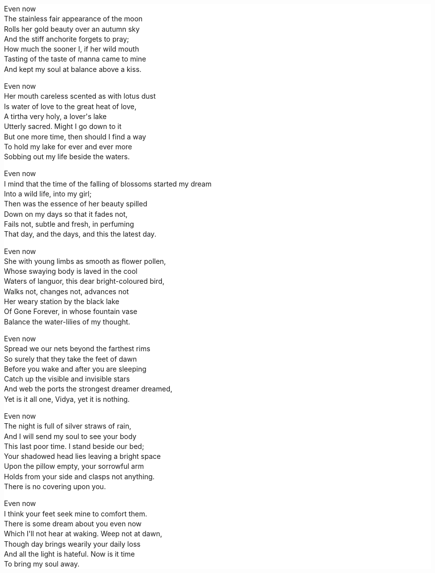 Even now
<br>The stainless fair appearance of the moon
<br>Rolls her gold beauty over an autumn sky
<br>And the stiff anchorite forgets to pray;
<br>How much the sooner I, if her wild mouth
<br>Tasting of the taste of manna came to mine
<br>And kept my soul at balance above a kiss.

Even now
<br>Her mouth careless scented as with lotus dust
<br>Is water of love to the great heat of love,
<br>A tirtha very holy, a lover's lake
<br>Utterly sacred. Might I go down to it
<br>But one more time, then should I find a way
<br>To hold my lake for ever and ever more
<br>Sobbing out my life beside the waters.

Even now
<br>I mind that the time of the falling of blossoms started my dream
<br>Into a wild life, into my girl;
<br>Then was the essence of her beauty spilled
<br>Down on my days so that it fades not,
<br>Fails not, subtle and fresh, in perfuming
<br>That day, and the days, and this the latest day.

Even now
<br>She with young limbs as smooth as flower pollen,
<br>Whose swaying body is laved in the cool
<br>Waters of languor, this dear bright-coloured bird,
<br>Walks not, changes not, advances not
<br>Her weary station by the black lake
<br>Of Gone Forever, in whose fountain vase
<br>Balance the water-lilies of my thought.

Even now
<br>Spread we our nets beyond the farthest rims
<br>So surely that they take the feet of dawn
<br>Before you wake and after you are sleeping
<br>Catch up the visible and invisible stars
<br>And web the ports the strongest dreamer dreamed,
<br>Yet is it all one, Vidya, yet it is nothing.

Even now
<br>The night is full of silver straws of rain,
<br>And I will send my soul to see your body
<br>This last poor time. I stand beside our bed;
<br>Your shadowed head lies leaving a bright space
<br>Upon the pillow empty, your sorrowful arm
<br>Holds from your side and clasps not anything.
<br>There is no covering upon you.

Even now
<br>I think your feet seek mine to comfort them.
<br>There is some dream about you even now
<br>Which I'll not hear at waking. Weep not at dawn,
<br>Though day brings wearily your daily loss
<br>And all the light is hateful. Now is it time
<br>To bring my soul away.
